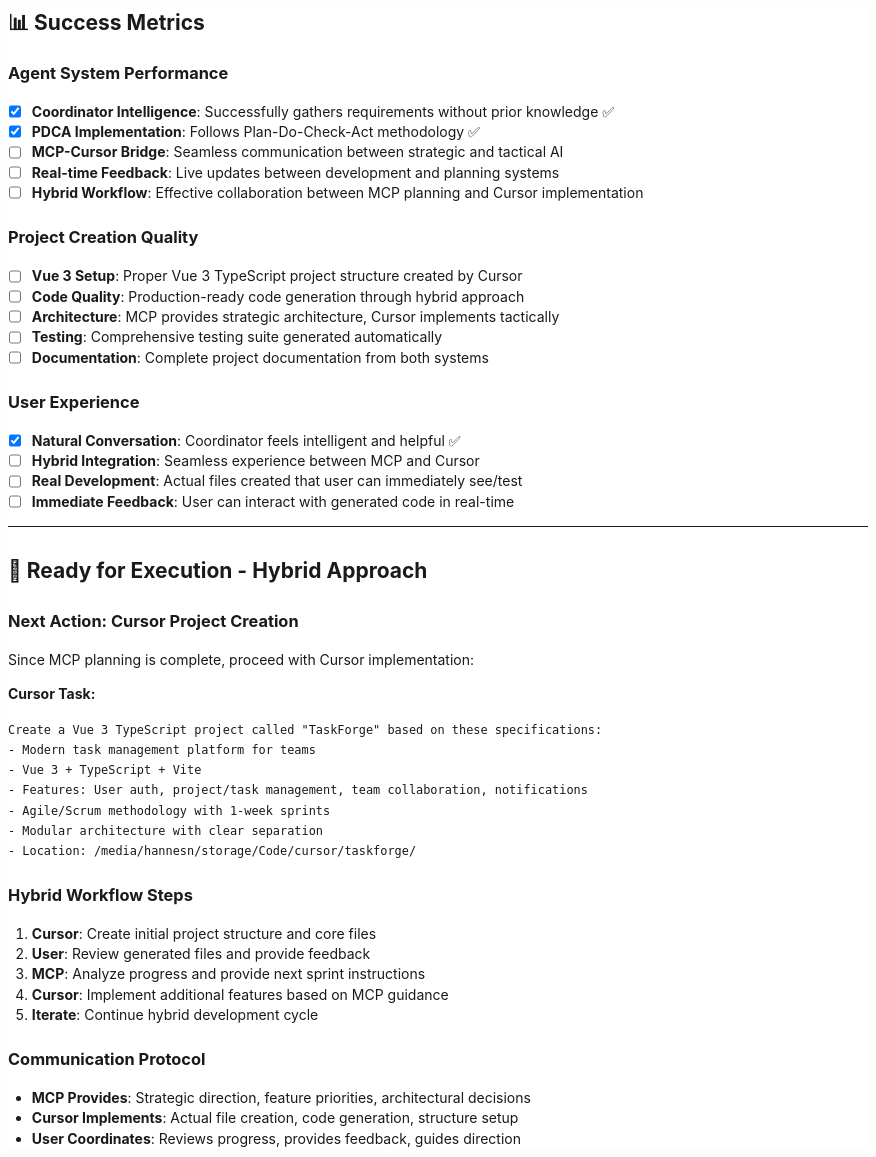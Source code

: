 
## 📊 Success Metrics

### Agent System Performance
- [x] **Coordinator Intelligence**: Successfully gathers requirements without prior knowledge ✅
- [x] **PDCA Implementation**: Follows Plan-Do-Check-Act methodology ✅
- [ ] **MCP-Cursor Bridge**: Seamless communication between strategic and tactical AI
- [ ] **Real-time Feedback**: Live updates between development and planning systems
- [ ] **Hybrid Workflow**: Effective collaboration between MCP planning and Cursor implementation

### Project Creation Quality
- [ ] **Vue 3 Setup**: Proper Vue 3 TypeScript project structure created by Cursor
- [ ] **Code Quality**: Production-ready code generation through hybrid approach
- [ ] **Architecture**: MCP provides strategic architecture, Cursor implements tactically
- [ ] **Testing**: Comprehensive testing suite generated automatically
- [ ] **Documentation**: Complete project documentation from both systems

### User Experience
- [x] **Natural Conversation**: Coordinator feels intelligent and helpful ✅
- [ ] **Hybrid Integration**: Seamless experience between MCP and Cursor
- [ ] **Real Development**: Actual files created that user can immediately see/test
- [ ] **Immediate Feedback**: User can interact with generated code in real-time

---

## 🎯 Ready for Execution - Hybrid Approach

### Next Action: Cursor Project Creation
Since MCP planning is complete, proceed with Cursor implementation:

**Cursor Task:**
```
Create a Vue 3 TypeScript project called "TaskForge" based on these specifications:
- Modern task management platform for teams
- Vue 3 + TypeScript + Vite
- Features: User auth, project/task management, team collaboration, notifications
- Agile/Scrum methodology with 1-week sprints
- Modular architecture with clear separation
- Location: /media/hannesn/storage/Code/cursor/taskforge/
```

### Hybrid Workflow Steps
1. **Cursor**: Create initial project structure and core files
2. **User**: Review generated files and provide feedback
3. **MCP**: Analyze progress and provide next sprint instructions
4. **Cursor**: Implement additional features based on MCP guidance
5. **Iterate**: Continue hybrid development cycle

### Communication Protocol
- **MCP Provides**: Strategic direction, feature priorities, architectural decisions
- **Cursor Implements**: Actual file creation, code generation, structure setup
- **User Coordinates**: Reviews progress, provides feedback, guides direction
